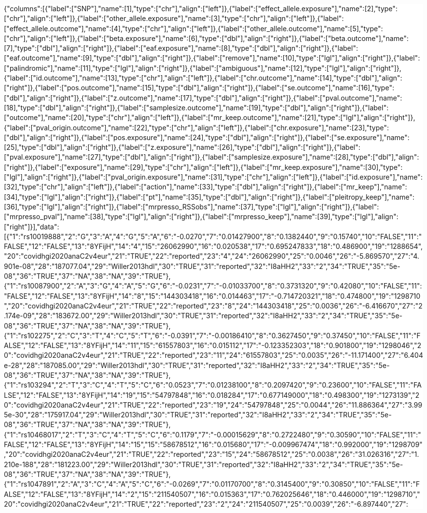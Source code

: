 {"columns":[{"label":["SNP"],"name":[1],"type":["chr"],"align":["left"]},{"label":["effect_allele.exposure"],"name":[2],"type":["chr"],"align":["left"]},{"label":["other_allele.exposure"],"name":[3],"type":["chr"],"align":["left"]},{"label":["effect_allele.outcome"],"name":[4],"type":["chr"],"align":["left"]},{"label":["other_allele.outcome"],"name":[5],"type":["chr"],"align":["left"]},{"label":["beta.exposure"],"name":[6],"type":["dbl"],"align":["right"]},{"label":["beta.outcome"],"name":[7],"type":["dbl"],"align":["right"]},{"label":["eaf.exposure"],"name":[8],"type":["dbl"],"align":["right"]},{"label":["eaf.outcome"],"name":[9],"type":["dbl"],"align":["right"]},{"label":["remove"],"name":[10],"type":["lgl"],"align":["right"]},{"label":["palindromic"],"name":[11],"type":["lgl"],"align":["right"]},{"label":["ambiguous"],"name":[12],"type":["lgl"],"align":["right"]},{"label":["id.outcome"],"name":[13],"type":["chr"],"align":["left"]},{"label":["chr.outcome"],"name":[14],"type":["dbl"],"align":["right"]},{"label":["pos.outcome"],"name":[15],"type":["dbl"],"align":["right"]},{"label":["se.outcome"],"name":[16],"type":["dbl"],"align":["right"]},{"label":["z.outcome"],"name":[17],"type":["dbl"],"align":["right"]},{"label":["pval.outcome"],"name":[18],"type":["dbl"],"align":["right"]},{"label":["samplesize.outcome"],"name":[19],"type":["dbl"],"align":["right"]},{"label":["outcome"],"name":[20],"type":["chr"],"align":["left"]},{"label":["mr_keep.outcome"],"name":[21],"type":["lgl"],"align":["right"]},{"label":["pval_origin.outcome"],"name":[22],"type":["chr"],"align":["left"]},{"label":["chr.exposure"],"name":[23],"type":["dbl"],"align":["right"]},{"label":["pos.exposure"],"name":[24],"type":["dbl"],"align":["right"]},{"label":["se.exposure"],"name":[25],"type":["dbl"],"align":["right"]},{"label":["z.exposure"],"name":[26],"type":["dbl"],"align":["right"]},{"label":["pval.exposure"],"name":[27],"type":["dbl"],"align":["right"]},{"label":["samplesize.exposure"],"name":[28],"type":["dbl"],"align":["right"]},{"label":["exposure"],"name":[29],"type":["chr"],"align":["left"]},{"label":["mr_keep.exposure"],"name":[30],"type":["lgl"],"align":["right"]},{"label":["pval_origin.exposure"],"name":[31],"type":["chr"],"align":["left"]},{"label":["id.exposure"],"name":[32],"type":["chr"],"align":["left"]},{"label":["action"],"name":[33],"type":["dbl"],"align":["right"]},{"label":["mr_keep"],"name":[34],"type":["lgl"],"align":["right"]},{"label":["pt"],"name":[35],"type":["dbl"],"align":["right"]},{"label":["pleitropy_keep"],"name":[36],"type":["lgl"],"align":["right"]},{"label":["mrpresso_RSSobs"],"name":[37],"type":["lgl"],"align":["right"]},{"label":["mrpresso_pval"],"name":[38],"type":["lgl"],"align":["right"]},{"label":["mrpresso_keep"],"name":[39],"type":["lgl"],"align":["right"]}],"data":[{"1":"rs10019888","2":"G","3":"A","4":"G","5":"A","6":"-0.0270","7":"0.01427900","8":"0.1382440","9":"0.15740","10":"FALSE","11":"FALSE","12":"FALSE","13":"8YFijH","14":"4","15":"26062990","16":"0.020538","17":"0.695247833","18":"0.486900","19":"1288654","20":"covidhgi2020anaC2v4eur","21":"TRUE","22":"reported","23":"4","24":"26062990","25":"0.0046","26":"-5.869570","27":"4.901e-08","28":"187077.04","29":"Willer2013hdl","30":"TRUE","31":"reported","32":"I8aHH2","33":"2","34":"TRUE","35":"5e-08","36":"TRUE","37":"NA","38":"NA","39":"TRUE"},{"1":"rs10087900","2":"A","3":"G","4":"A","5":"G","6":"-0.0231","7":"-0.01033700","8":"0.3731320","9":"0.42080","10":"FALSE","11":"FALSE","12":"FALSE","13":"8YFijH","14":"8","15":"144303418","16":"0.014463","17":"-0.714720321","18":"0.474800","19":"1298710","20":"covidhgi2020anaC2v4eur","21":"TRUE","22":"reported","23":"8","24":"144303418","25":"0.0036","26":"-6.416670","27":"2.174e-09","28":"183672.00","29":"Willer2013hdl","30":"TRUE","31":"reported","32":"I8aHH2","33":"2","34":"TRUE","35":"5e-08","36":"TRUE","37":"NA","38":"NA","39":"TRUE"},{"1":"rs102275","2":"C","3":"T","4":"C","5":"T","6":"-0.0391","7":"-0.00186410","8":"0.3627450","9":"0.37450","10":"FALSE","11":"FALSE","12":"FALSE","13":"8YFijH","14":"11","15":"61557803","16":"0.015112","17":"-0.123352303","18":"0.901800","19":"1298046","20":"covidhgi2020anaC2v4eur","21":"TRUE","22":"reported","23":"11","24":"61557803","25":"0.0035","26":"-11.171400","27":"6.404e-28","28":"187085.00","29":"Willer2013hdl","30":"TRUE","31":"reported","32":"I8aHH2","33":"2","34":"TRUE","35":"5e-08","36":"TRUE","37":"NA","38":"NA","39":"TRUE"},{"1":"rs103294","2":"T","3":"C","4":"T","5":"C","6":"0.0523","7":"0.01238100","8":"0.2097420","9":"0.23600","10":"FALSE","11":"FALSE","12":"FALSE","13":"8YFijH","14":"19","15":"54797848","16":"0.018284","17":"0.677149000","18":"0.498300","19":"1273139","20":"covidhgi2020anaC2v4eur","21":"TRUE","22":"reported","23":"19","24":"54797848","25":"0.0044","26":"11.886364","27":"3.995e-30","28":"175917.04","29":"Willer2013hdl","30":"TRUE","31":"reported","32":"I8aHH2","33":"2","34":"TRUE","35":"5e-08","36":"TRUE","37":"NA","38":"NA","39":"TRUE"},{"1":"rs10468017","2":"T","3":"C","4":"T","5":"C","6":"0.1179","7":"-0.00015629","8":"0.2722480","9":"0.30590","10":"FALSE","11":"FALSE","12":"FALSE","13":"8YFijH","14":"15","15":"58678512","16":"0.015680","17":"-0.009967474","18":"0.992000","19":"1298709","20":"covidhgi2020anaC2v4eur","21":"TRUE","22":"reported","23":"15","24":"58678512","25":"0.0038","26":"31.026316","27":"1.210e-188","28":"181223.00","29":"Willer2013hdl","30":"TRUE","31":"reported","32":"I8aHH2","33":"2","34":"TRUE","35":"5e-08","36":"TRUE","37":"NA","38":"NA","39":"TRUE"},{"1":"rs1047891","2":"A","3":"C","4":"A","5":"C","6":"-0.0269","7":"0.01170700","8":"0.3145400","9":"0.30850","10":"FALSE","11":"FALSE","12":"FALSE","13":"8YFijH","14":"2","15":"211540507","16":"0.015363","17":"0.762025646","18":"0.446000","19":"1298710","20":"covidhgi2020anaC2v4eur","21":"TRUE","22":"reported","23":"2","24":"211540507","25":"0.0039","26":"-6.897440","27":